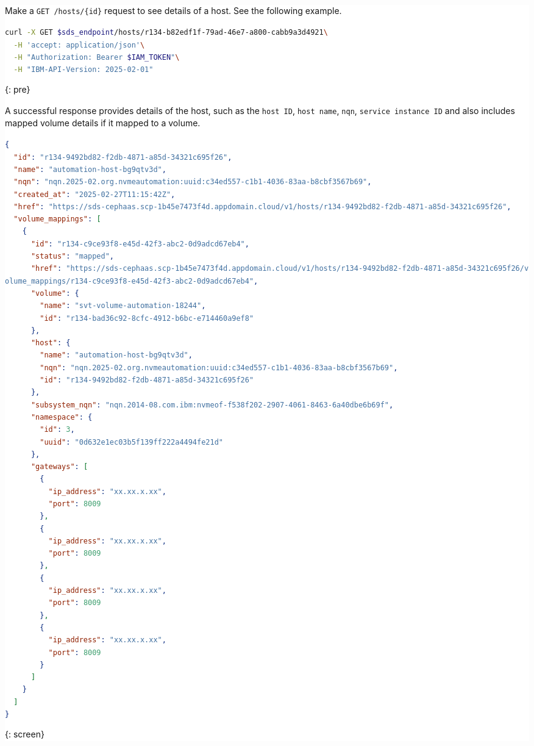 Make a `GET /hosts/{id}` request to see details of a host. See the following example.

```sh
curl -X GET $sds_endpoint/hosts/r134-b82edf1f-79ad-46e7-a800-cabb9a3d4921\
  -H 'accept: application/json'\
  -H "Authorization: Bearer $IAM_TOKEN"\
  -H "IBM-API-Version: 2025-02-01"
```
{: pre}

A successful response provides details of the host, such as the `host ID`, `host name`, `nqn`, `service instance ID` and also includes mapped volume details if it mapped to a volume.

```json
{
  "id": "r134-9492bd82-f2db-4871-a85d-34321c695f26",
  "name": "automation-host-bg9qtv3d",
  "nqn": "nqn.2025-02.org.nvmeautomation:uuid:c34ed557-c1b1-4036-83aa-b8cbf3567b69",
  "created_at": "2025-02-27T11:15:42Z",
  "href": "https://sds-cephaas.scp-1b45e7473f4d.appdomain.cloud/v1/hosts/r134-9492bd82-f2db-4871-a85d-34321c695f26",
  "volume_mappings": [
    {
      "id": "r134-c9ce93f8-e45d-42f3-abc2-0d9adcd67eb4",
      "status": "mapped",
      "href": "https://sds-cephaas.scp-1b45e7473f4d.appdomain.cloud/v1/hosts/r134-9492bd82-f2db-4871-a85d-34321c695f26/volume_mappings/r134-c9ce93f8-e45d-42f3-abc2-0d9adcd67eb4",
      "volume": {
        "name": "svt-volume-automation-18244",
        "id": "r134-bad36c92-8cfc-4912-b6bc-e714460a9ef8"
      },
      "host": {
        "name": "automation-host-bg9qtv3d",
        "nqn": "nqn.2025-02.org.nvmeautomation:uuid:c34ed557-c1b1-4036-83aa-b8cbf3567b69",
        "id": "r134-9492bd82-f2db-4871-a85d-34321c695f26"
      },
      "subsystem_nqn": "nqn.2014-08.com.ibm:nvmeof-f538f202-2907-4061-8463-6a40dbe6b69f",
      "namespace": {
        "id": 3,
        "uuid": "0d632e1ec03b5f139ff222a4494fe21d"
      },
      "gateways": [
        {
          "ip_address": "xx.xx.x.xx",
          "port": 8009
        },
        {
          "ip_address": "xx.xx.x.xx",
          "port": 8009
        },
        {
          "ip_address": "xx.xx.x.xx",
          "port": 8009
        },
        {
          "ip_address": "xx.xx.x.xx",
          "port": 8009
        }
      ]
    }
  ]
}

```
{: screen}
